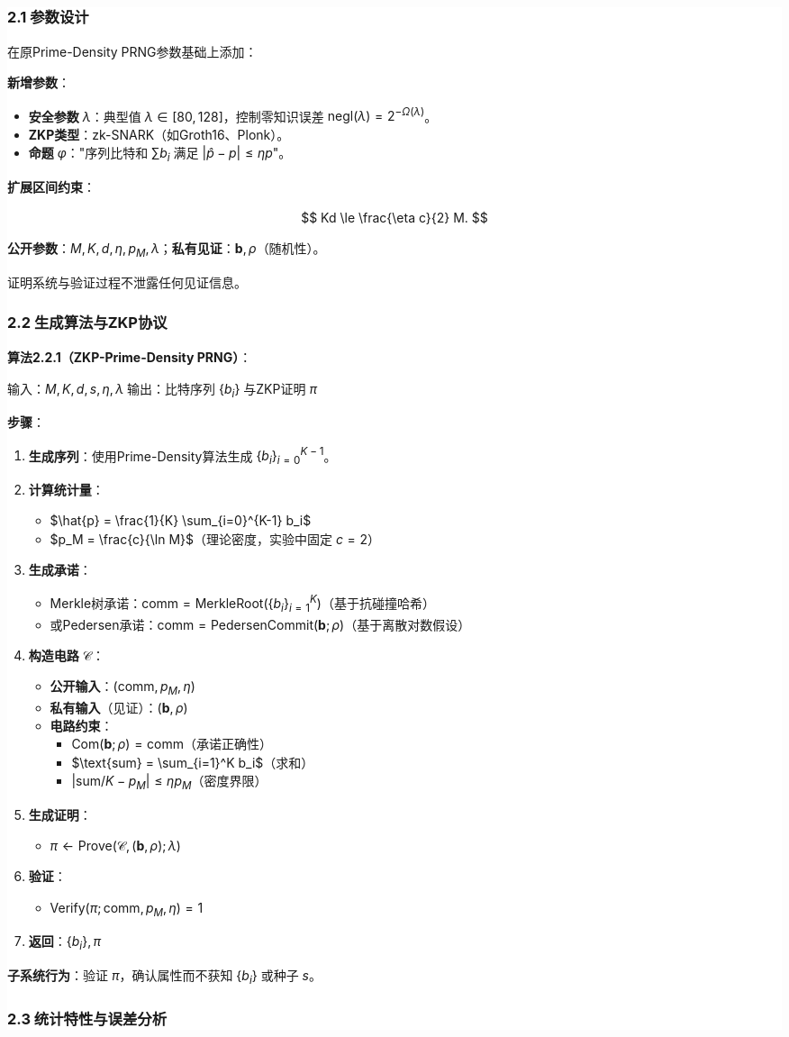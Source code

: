 ### 2.1 参数设计

在原Prime-Density PRNG参数基础上添加：

**新增参数**：
- **安全参数** $\lambda$：典型值 $\lambda \in [80, 128]$，控制零知识误差 $\text{negl}(\lambda) = 2^{-\Omega(\lambda)}$。
- **ZKP类型**：zk-SNARK（如Groth16、Plonk）。
- **命题** $\varphi$："序列比特和 $\sum b_i$ 满足 $|\hat{p} - p| \le \eta p$"。

**扩展区间约束**：

$$
Kd \le \frac{\eta c}{2} M.
$$

**公开参数**：$M, K, d, \eta, p_M, \lambda$；**私有见证**：$\mathbf{b}, \rho$（随机性）。

证明系统与验证过程不泄露任何见证信息。

### 2.2 生成算法与ZKP协议

**算法2.2.1（ZKP-Prime-Density PRNG）**：

输入：$M, K, d, s, \eta, \lambda$
输出：比特序列 $\{b_i\}$ 与ZKP证明 $\pi$

**步骤**：

1. **生成序列**：使用Prime-Density算法生成 $\{b_i\}_{i=0}^{K-1}$。

2. **计算统计量**：
   - $\hat{p} = \frac{1}{K} \sum_{i=0}^{K-1} b_i$
   - $p_M = \frac{c}{\ln M}$（理论密度，实验中固定 $c=2$）

3. **生成承诺**：
   - Merkle树承诺：$\text{comm} = \text{MerkleRoot}(\{b_i\}_{i=1}^K)$（基于抗碰撞哈希）
   - 或Pedersen承诺：$\text{comm} = \text{PedersenCommit}(\mathbf{b}; \rho)$（基于离散对数假设）

4. **构造电路** $\mathcal{C}$：
   - **公开输入**：$(\text{comm}, p_M, \eta)$
   - **私有输入**（见证）：$(\mathbf{b}, \rho)$
   - **电路约束**：
     - $\text{Com}(\mathbf{b}; \rho) = \text{comm}$（承诺正确性）
     - $\text{sum} = \sum_{i=1}^K b_i$（求和）
     - $|\text{sum}/K - p_M| \le \eta p_M$（密度界限）

5. **生成证明**：
   - $\pi \leftarrow \mathsf{Prove}(\mathcal{C}, (\mathbf{b}, \rho); \lambda)$

6. **验证**：
   - $\mathsf{Verify}(\pi; \text{comm}, p_M, \eta) = 1$

7. **返回**：$\{b_i\}, \pi$

**子系统行为**：验证 $\pi$，确认属性而不获知 $\{b_i\}$ 或种子 $s$。

### 2.3 统计特性与误差分析
